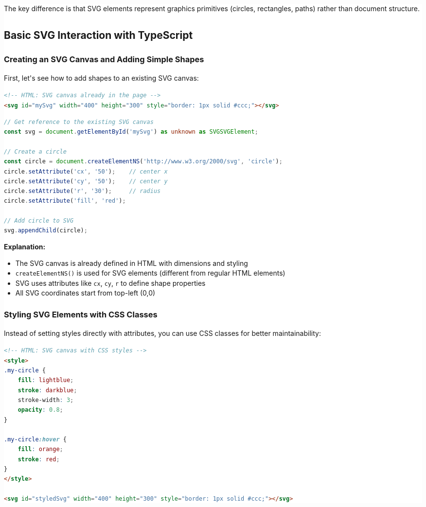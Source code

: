 The key difference is that SVG elements represent graphics primitives (circles, rectangles, paths) rather than document structure.

## Basic SVG Interaction with TypeScript

### Creating an SVG Canvas and Adding Simple Shapes

First, let's see how to add shapes to an existing SVG canvas:

```html
<!-- HTML: SVG canvas already in the page -->
<svg id="mySvg" width="400" height="300" style="border: 1px solid #ccc;"></svg>
```

```typescript
// Get reference to the existing SVG canvas
const svg = document.getElementById('mySvg') as unknown as SVGSVGElement;

// Create a circle
const circle = document.createElementNS('http://www.w3.org/2000/svg', 'circle');
circle.setAttribute('cx', '50');    // center x
circle.setAttribute('cy', '50');    // center y
circle.setAttribute('r', '30');     // radius
circle.setAttribute('fill', 'red');

// Add circle to SVG
svg.appendChild(circle);
```

**Explanation:**
- The SVG canvas is already defined in HTML with dimensions and styling
- `createElementNS()` is used for SVG elements (different from regular HTML elements)
- SVG uses attributes like `cx`, `cy`, `r` to define shape properties
- All SVG coordinates start from top-left (0,0)

### Styling SVG Elements with CSS Classes

Instead of setting styles directly with attributes, you can use CSS classes for better maintainability:

```html
<!-- HTML: SVG canvas with CSS styles -->
<style>
.my-circle {
    fill: lightblue;
    stroke: darkblue;
    stroke-width: 3;
    opacity: 0.8;
}

.my-circle:hover {
    fill: orange;
    stroke: red;
}
</style>

<svg id="styledSvg" width="400" height="300" style="border: 1px solid #ccc;"></svg>
```
